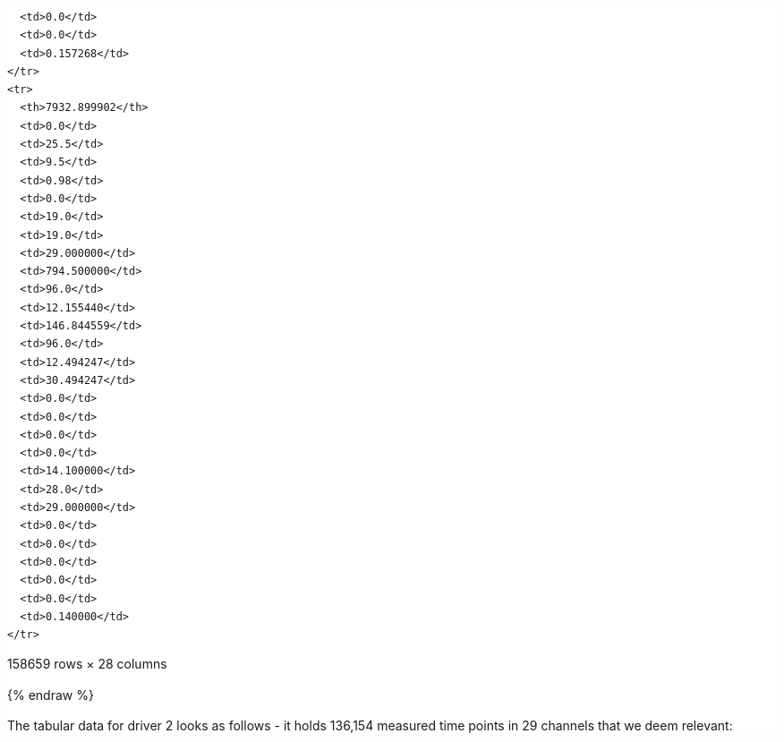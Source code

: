       <td>0.0</td>
      <td>0.0</td>
      <td>0.157268</td>
    </tr>
    <tr>
      <th>7932.899902</th>
      <td>0.0</td>
      <td>25.5</td>
      <td>9.5</td>
      <td>0.98</td>
      <td>0.0</td>
      <td>19.0</td>
      <td>19.0</td>
      <td>29.000000</td>
      <td>794.500000</td>
      <td>96.0</td>
      <td>12.155440</td>
      <td>146.844559</td>
      <td>96.0</td>
      <td>12.494247</td>
      <td>30.494247</td>
      <td>0.0</td>
      <td>0.0</td>
      <td>0.0</td>
      <td>0.0</td>
      <td>14.100000</td>
      <td>28.0</td>
      <td>29.000000</td>
      <td>0.0</td>
      <td>0.0</td>
      <td>0.0</td>
      <td>0.0</td>
      <td>0.0</td>
      <td>0.140000</td>
    </tr>
  </tbody>
</table>
<p>158659 rows × 28 columns</p>
</div>
</div>

</div>

</div>
</div>

</div>
    {% endraw %}

<div class="cell border-box-sizing text_cell rendered"><div class="inner_cell">
<div class="text_cell_render border-box-sizing rendered_html">
<p>The tabular data for driver 2 looks as follows - it holds 136,154 measured time points in 29 channels that we deem relevant:</p>
